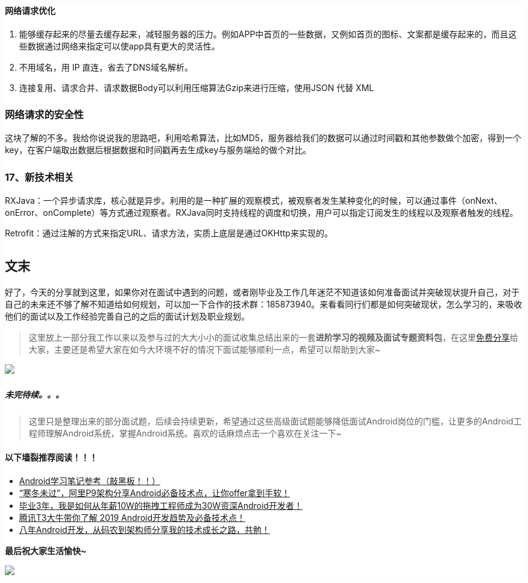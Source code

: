 #### **网络请求优化**

1.  能够缓存起来的尽量去缓存起来，减轻服务器的压力。例如APP中首页的一些数据，又例如首页的图标、文案都是缓存起来的，而且这些数据通过网络来指定可以使app具有更大的灵活性。

2.  不用域名，用 IP 直连，省去了DNS域名解析。

3.  连接复用、请求合并、请求数据Body可以利用压缩算法Gzip来进行压缩，使用JSON 代替 XML

### **网络请求的安全性**

这块了解的不多。我给你说说我的思路吧，利用哈希算法，比如MD5，服务器给我们的数据可以通过时间戳和其他参数做个加密，得到一个key，在客户端取出数据后根据数据和时间戳再去生成key与服务端给的做个对比。

### **17、新技术相关**

RXJava：一个异步请求库，核心就是异步。利用的是一种扩展的观察模式，被观察者发生某种变化的时候，可以通过事件（onNext、onError、onComplete）等方式通过观察者。RXJava同时支持线程的调度和切换，用户可以指定订阅发生的线程以及观察者触发的线程。

Retrofit：通过注解的方式来指定URL、请求方法，实质上底层是通过OKHttp来实现的。

## 文末

好了，今天的分享就到这里，如果你对在面试中遇到的问题，或者刚毕业及工作几年迷茫不知道该如何准备面试并突破现状提升自己，对于自己的未来还不够了解不知道给如何规划，可以加一下合作的技术群：185873940。来看看同行们都是如何突破现状，怎么学习的，来吸收他们的面试以及工作经验完善自己的之后的面试计划及职业规划。

> 这里放上一部分我工作以来以及参与过的大大小小的面试收集总结出来的一套**进阶学习的视频及面试专题资料包**，在这里[免费分享](https://links.jianshu.com/go?to=https%3A%2F%2Fjq.qq.com%2F%3F_wv%3D1027%26k%3D5X2c18T)给大家，主要还是希望大家在如今大环境不好的情况下面试能够顺利一点，希望可以帮助到大家~


![](https://upload-images.jianshu.io/upload_images/15233854-0a0e851153c871cb.png?imageMogr2/auto-orient/strip%7CimageView2/2/w/1000/format/webp)

##### 未完待续。。。

> 这里只是整理出来的部分面试题，后续会持续更新，希望通过这些高级面试题能够降低面试Android岗位的门槛，让更多的Android工程师理解Android系统，掌握Android系统。喜欢的话麻烦点击一个喜欢在关注一下~

#### 以下墙裂推荐阅读！！！

*   [Android学习笔记参考（敲黑板！！）](https://links.jianshu.com/go?to=https%3A%2F%2Fshimo.im%2Fdocs%2FVxOufNNdaD4WS61R)
*   [“寒冬未过”，阿里P9架构分享Android必备技术点，让你offer拿到手软！](https://www.jianshu.com/p/534cb0eb8d4e)
*   [毕业3年，我是如何从年薪10W的拖拽工程师成为30W资深Android开发者！](https://www.jianshu.com/p/0eda7b13e9fe)
*   [腾讯T3大牛带你了解 2019 Android开发趋势及必备技术点！](https://www.jianshu.com/p/da8dc5b9d3f3)
*   [八年Android开发，从码农到架构师分享我的技术成长之路，共勉！](https://www.jianshu.com/p/ea587bd3cfe5)

**最后祝大家生活愉快~**

![](https://upload-images.jianshu.io/upload_images/15233854-e90328d2bcf537a7.png?imageMogr2/auto-orient/strip%7CimageView2/2/w/55/format/webp)

